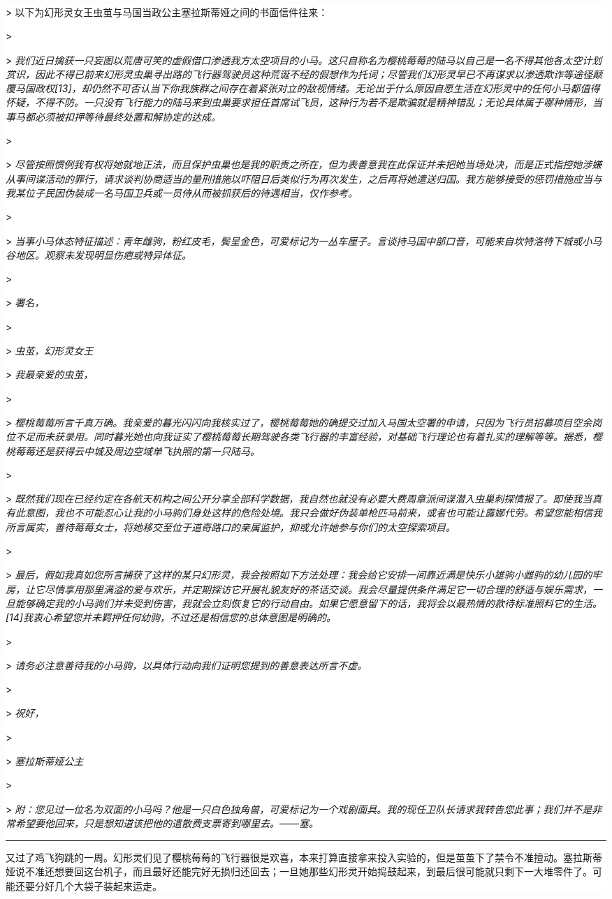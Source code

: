 &gt; 以下为幻形灵女王虫茧与马国当政公主塞拉斯蒂娅之间的书面信件往来：

&gt;

&gt; *我们近日擒获一只妄图以荒唐可笑的虚假借口渗透我方太空项目的小马。这只自称名为樱桃莓莓的陆马以自己是一名不得其他各太空计划赏识，因此不得已前来幻形灵虫巢寻出路的飞行器驾驶员这种荒诞不经的假想作为托词；尽管我们幻形灵早已不再谋求以渗透欺诈等途径颠覆马国政权\[13\]，却仍然不可否认当下你我族群之间存在着紧张对立的敌视情绪。无论出于什么原因自愿生活在幻形灵中的任何小马都值得怀疑，不得不防。一只没有飞行能力的陆马来到虫巢要求担任首席试飞员，这种行为若不是欺骗就是精神错乱；无论具体属于哪种情形，当事马都必须被扣押等待最终处置和解协定的达成。*

&gt;

&gt; *尽管按照惯例我有权将她就地正法，而且保护虫巢也是我的职责之所在，但为表善意我在此保证并未把她当场处决，而是正式指控她涉嫌从事间谍活动的罪行，请求谈判协商适当的量刑措施以吓阻日后类似行为再次发生，之后再将她遣送归国。我方能够接受的惩罚措施应当与我某位子民因伪装成一名马国卫兵或一员侍从而被抓获后的待遇相当，仅作参考。*

&gt;

&gt; *当事小马体态特征描述：青年雌驹，粉红皮毛，鬓呈金色，可爱标记为一丛车厘子。言谈持马国中部口音，可能来自坎特洛特下城或小马谷地区。观察未发现明显伤疤或特异体征。*

&gt;

&gt; *署名，*

&gt;

&gt; *虫茧，幻形灵女王*

&gt; *我最亲爱的虫茧，*

&gt;

&gt; *樱桃莓莓所言千真万确。我亲爱的暮光闪闪向我核实过了，樱桃莓莓她的确提交过加入马国太空署的申请，只因为飞行员招募项目空余岗位不足而未获录用。同时暮光她也向我证实了樱桃莓莓长期驾驶各类飞行器的丰富经验，对基础飞行理论也有着扎实的理解等等。据悉，樱桃莓莓还是获得云中城及周边空域单飞执照的第一只陆马。*

&gt;

&gt; *既然我们现在已经约定在各航天机构之间公开分享全部科学数据，我自然也就没有必要大费周章派间谍潜入虫巢刺探情报了。即使我当真有此意图，我也不可能忍心让我的小马驹们身处这样的危险处境。我只会做好伪装单枪匹马前来，或者也可能让露娜代劳。希望您能相信我所言属实，善待莓莓女士，将她移交至位于道奇路口的亲属监护，抑或允许她参与你们的太空探索项目。*

&gt;

&gt; *最后，假如我真如您所言捕获了这样的某只幻形灵，我会按照如下方法处理：我会给它安排一间靠近满是快乐小雄驹小雌驹的幼儿园的牢房，让它尽情享用那里满溢的爱与欢乐，并定期探访它开展礼貌友好的茶话交谈。我会尽量提供条件满足它一切合理的舒适与娱乐需求，一旦能够确定我的小马驹们并未受到伤害，我就会立刻恢复它的行动自由。如果它愿意留下的话，我将会以最热情的款待标准照料它的生活。\[14\]我衷心希望您并未羁押任何幼驹，不过还是相信您的总体意图是明确的。*

&gt;

&gt; *请务必注意善待我的小马驹，以具体行动向我们证明您提到的善意表达所言不虚。*

&gt;

&gt; *祝好，*

&gt;

&gt; *塞拉斯蒂娅公主*

&gt;

&gt; *附：您见过一位名为双面的小马吗？他是一只白色独角兽，可爱标记为一个戏剧面具。我的现任卫队长请求我转告您此事；我们并不是非常希望要他回来，只是想知道该把他的遣散费支票寄到哪里去。——塞。*

- - - - - -

又过了鸡飞狗跳的一周。幻形灵们见了樱桃莓莓的飞行器很是欢喜，本来打算直接拿来投入实验的，但是茧茧下了禁令不准擅动。塞拉斯蒂娅说不准还想要回这台机子，而且最好还能完好无损归还回去；一旦她那些幻形灵开始捣鼓起来，到最后很可能就只剩下一大堆零件了。可能还要分好几个大袋子装起来运走。
